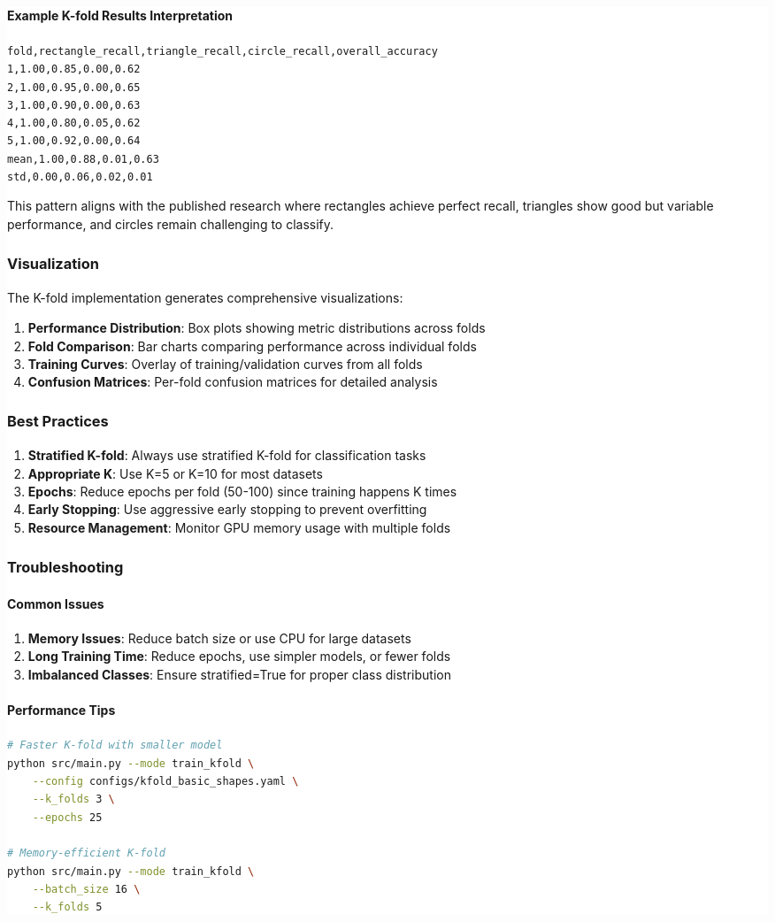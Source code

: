 #### Example K-fold Results Interpretation

```csv
fold,rectangle_recall,triangle_recall,circle_recall,overall_accuracy
1,1.00,0.85,0.00,0.62
2,1.00,0.95,0.00,0.65
3,1.00,0.90,0.00,0.63
4,1.00,0.80,0.05,0.62
5,1.00,0.92,0.00,0.64
mean,1.00,0.88,0.01,0.63
std,0.00,0.06,0.02,0.01
```

This pattern aligns with the published research where rectangles achieve perfect recall, triangles show good but variable performance, and circles remain challenging to classify.

### Visualization

The K-fold implementation generates comprehensive visualizations:

1. **Performance Distribution**: Box plots showing metric distributions across folds
2. **Fold Comparison**: Bar charts comparing performance across individual folds
3. **Training Curves**: Overlay of training/validation curves from all folds
4. **Confusion Matrices**: Per-fold confusion matrices for detailed analysis

### Best Practices

1. **Stratified K-fold**: Always use stratified K-fold for classification tasks
2. **Appropriate K**: Use K=5 or K=10 for most datasets
3. **Epochs**: Reduce epochs per fold (50-100) since training happens K times
4. **Early Stopping**: Use aggressive early stopping to prevent overfitting
5. **Resource Management**: Monitor GPU memory usage with multiple folds

### Troubleshooting

#### Common Issues

1. **Memory Issues**: Reduce batch size or use CPU for large datasets
2. **Long Training Time**: Reduce epochs, use simpler models, or fewer folds
3. **Imbalanced Classes**: Ensure stratified=True for proper class distribution

#### Performance Tips

```bash
# Faster K-fold with smaller model
python src/main.py --mode train_kfold \
    --config configs/kfold_basic_shapes.yaml \
    --k_folds 3 \
    --epochs 25

# Memory-efficient K-fold
python src/main.py --mode train_kfold \
    --batch_size 16 \
    --k_folds 5
```
